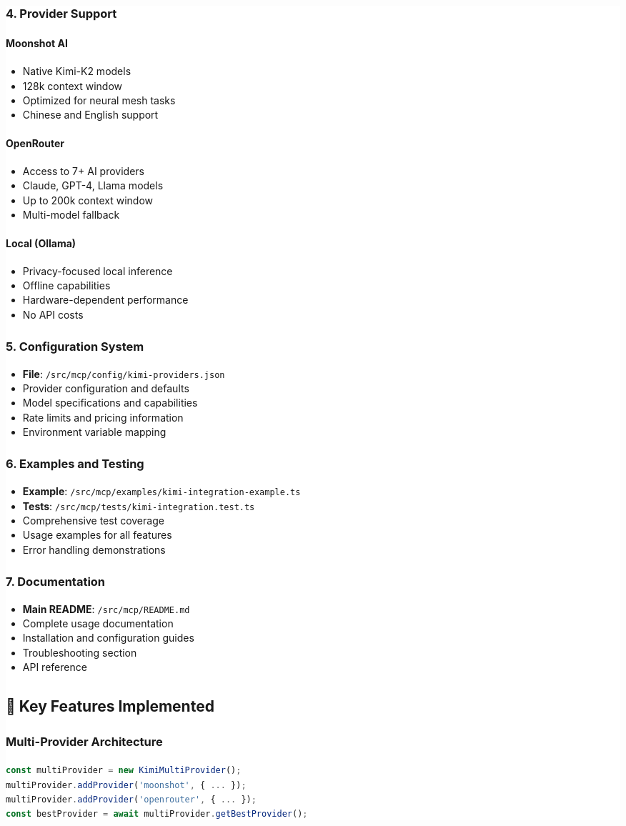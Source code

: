 ### 4. Provider Support

#### Moonshot AI
- Native Kimi-K2 models
- 128k context window
- Optimized for neural mesh tasks
- Chinese and English support

#### OpenRouter
- Access to 7+ AI providers
- Claude, GPT-4, Llama models
- Up to 200k context window
- Multi-model fallback

#### Local (Ollama)
- Privacy-focused local inference
- Offline capabilities
- Hardware-dependent performance
- No API costs

### 5. Configuration System
- **File**: `/src/mcp/config/kimi-providers.json`
- Provider configuration and defaults
- Model specifications and capabilities
- Rate limits and pricing information
- Environment variable mapping

### 6. Examples and Testing
- **Example**: `/src/mcp/examples/kimi-integration-example.ts`
- **Tests**: `/src/mcp/tests/kimi-integration.test.ts`
- Comprehensive test coverage
- Usage examples for all features
- Error handling demonstrations

### 7. Documentation
- **Main README**: `/src/mcp/README.md`
- Complete usage documentation
- Installation and configuration guides
- Troubleshooting section
- API reference

## 🔧 Key Features Implemented

### Multi-Provider Architecture
```typescript
const multiProvider = new KimiMultiProvider();
multiProvider.addProvider('moonshot', { ... });
multiProvider.addProvider('openrouter', { ... });
const bestProvider = await multiProvider.getBestProvider();
```
